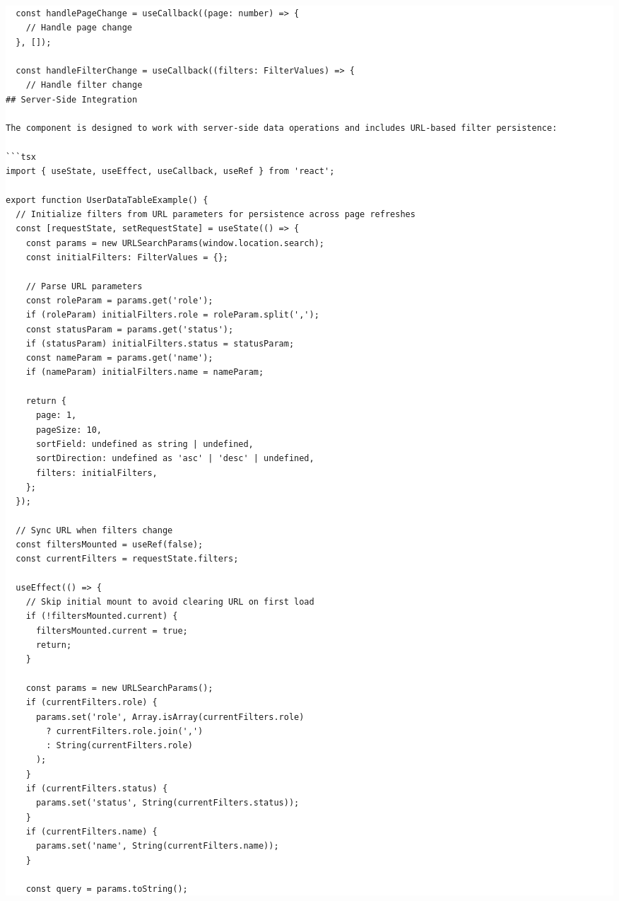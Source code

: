 ````tsx
  const handlePageChange = useCallback((page: number) => {
    // Handle page change
  }, []);

  const handleFilterChange = useCallback((filters: FilterValues) => {
    // Handle filter change
## Server-Side Integration

The component is designed to work with server-side data operations and includes URL-based filter persistence:

```tsx
import { useState, useEffect, useCallback, useRef } from 'react';

export function UserDataTableExample() {
  // Initialize filters from URL parameters for persistence across page refreshes
  const [requestState, setRequestState] = useState(() => {
    const params = new URLSearchParams(window.location.search);
    const initialFilters: FilterValues = {};

    // Parse URL parameters
    const roleParam = params.get('role');
    if (roleParam) initialFilters.role = roleParam.split(',');
    const statusParam = params.get('status');
    if (statusParam) initialFilters.status = statusParam;
    const nameParam = params.get('name');
    if (nameParam) initialFilters.name = nameParam;

    return {
      page: 1,
      pageSize: 10,
      sortField: undefined as string | undefined,
      sortDirection: undefined as 'asc' | 'desc' | undefined,
      filters: initialFilters,
    };
  });

  // Sync URL when filters change
  const filtersMounted = useRef(false);
  const currentFilters = requestState.filters;

  useEffect(() => {
    // Skip initial mount to avoid clearing URL on first load
    if (!filtersMounted.current) {
      filtersMounted.current = true;
      return;
    }

    const params = new URLSearchParams();
    if (currentFilters.role) {
      params.set('role', Array.isArray(currentFilters.role)
        ? currentFilters.role.join(',')
        : String(currentFilters.role)
      );
    }
    if (currentFilters.status) {
      params.set('status', String(currentFilters.status));
    }
    if (currentFilters.name) {
      params.set('name', String(currentFilters.name));
    }

    const query = params.toString();
````